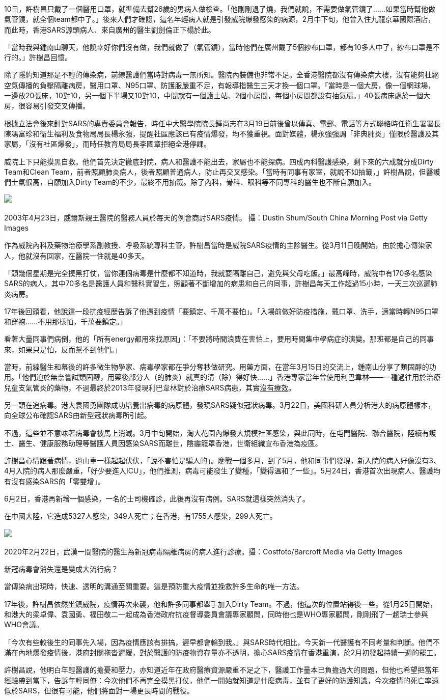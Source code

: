 10日，許樹昌只戴了一個醫用口罩，就準備去幫26歲的男病人做檢查。「他剛剛退了燒，我們就說，不需要做氣管鏡了……如果當時幫他做氣管鏡，就全個team都中了。」後來人們才確認，這名年輕病人就是引發威院爆發感染的病源，2月中下旬，他曾入住九龍京華國際酒店，而此時，香港SARS源頭病人、來自廣州的醫生劉劍倫正下榻於此。

「當時我與鍾南山聊天，他說幸好你們沒有做，我們就做了（氣管鏡），當時他們在廣州戴了5個紗布口罩，都有10多人中了，紗布口罩是不行的。」許樹昌回憶。

除了隱約知道那是不輕的傳染病，前線醫護們當時對病毒一無所知。醫院內裝備也非常不足。全香港醫院都沒有傳染病大樓，沒有能夠杜絕空氣傳播的負壓隔離病房，醫用口罩、N95口罩、防護服嚴重不足，有報導指醫生三天才換一個口罩。「當時是一個大房，像一個網球場，一邊放20張床，10對10，另一個下半場又10對10，中間就有一個護士站、2個小房間，每個小房間都設有抽氣扇。」40張病床處於一個大房，很容易引發交叉傳播。

根據立法會後來針對SARS的[專責委員會報告](https://www.legco.gov.hk/yr03-04/chinese/sc/sc_sars/reports/sars_rpt.htm)，時任中大醫學院院長鍾尚志在3月19日前後曾以傳真、電郵、電話等方式聯絡時任衛生署署長陳馮富珍和衛生福利及食物局局長楊永強，提醒社區應該已有疫情爆發，均不獲重視。面對媒體，楊永強強調「非典肺炎」僅限於醫護及其家屬，「沒有社區爆發」，而時任教育局局長李國章拒絕全港停課。

威院上下只能摸黑自救。他們首先決定徹底封院，病人和醫護不能出去，家屬也不能探病。四成內科醫護感染，剩下來的六成就分成Dirty Team和Clean Team，前者照顧肺炎病人，後者照顧普通病人，防止再交叉感染。「當時有同事有家室，就說不如抽籤，」許樹昌說，但醫護們士氣很高，自願加入Dirty Team的不少，最終不用抽籤。除了內科，骨科、眼科等不同專科的醫生也不斷自願加入。

![](https://images.weserv.nl/?url=https%3A//d32kak7w9u5ewj.cloudfront.net/media/image/2020/03/2eccd428e0cb4b11995309b17071ab38.jpg%3FimageView2/1/w/1080/h/712/format/jpg)

2003年4月23日，威爾斯親王醫院的醫務人員於每天的例會商討SARS疫情。 攝：Dustin Shum/South China Morning Post via Getty Images

作為威院內科及藥物治療學系副教授、呼吸系統專科主管，許樹昌當時是威院SARS疫情的主診醫生。從3月11日晚開始，由於擔心傳染家人，他就沒有回家，在醫院一住就是40多天。

「頭幾個星期是完全摸黑打仗，當你連個病毒是什麼都不知道時，我就要隔離自己，避免與父母吃飯。」最高峰時，威院中有170多名感染SARS的病人，其中70多名是醫護人員和醫科實習生，照顧著不斷增加的病患和自己的同事，許樹昌每天工作超過15小時，一天三次巡邏肺炎病房。

17年後回頭看，他說這一段抗疫經歷告訴了他遇到疫情「要鎮定、千萬不要怕」。「入場前做好防疫措施，戴口罩、洗手，適當時轉N95口罩和穿袍……不用那樣怕，千萬要鎮定。」

看著大量同事們病倒，他的「所有energy都用來找原因」：「不要將時間浪費在害怕上，要用時間集中學病症的演變。那班都是自己的同事來，如果只是怕，反而幫不到他們。」

當時，前線醫生和幕後的許多微生物學家、病毒學家都在爭分奪秒做研究。用藥方面，在當年3月15日的交流上，鍾南山分享了類固醇的功用。「他們迫於無奈嘗試類固醇，用藥後部分人（的肺炎）就真的清（除）得好快……」香港專家當年曾使用利巴韋林——一種過往用於治療兒童支氣管炎的藥物，不過最終於2013年發現利巴韋林對於治療SARS病患，其實[沒有療效](https://hk.news.appledaily.com/local/daily/article/20130220/18170971)。

另一頭在追病毒。港大袁國勇團隊成功培養出病毒的病原體，發現SARS疑似冠狀病毒。3月22日，美國科研人員分析港大的病原體樣本，向全球公布確認SARS由新型冠狀病毒所引起。

不過，這些並不意味著病毒會被馬上消滅。3月中旬開始，淘大花園內爆發大規模社區感染，與此同時，在屯門醫院、聯合醫院，陸續有護士、醫生、健康服務助理等醫護人員因感染SARS而離世，陰霾籠罩香港，世衛組織宣布香港為疫區。

許樹昌心情跟著病情，過山車一樣起起伏伏，「說不害怕是騙人的」。鏖戰一個多月，到了5月，他和同事們發現，新入院的病人好像沒有3、4月入院的病人那麼嚴重，「好少要進入ICU」，他們推測，病毒可能發生了變種，「變得溫和了一些」。5月24日，香港首次出現病人、醫護均有沒有感染SARS的「零雙增」。

6月2日，香港再新增一個感染，一名的士司機確診，此後再沒有病例。SARS就這樣突然消失了。

在中國大陸，它造成5327人感染，349人死亡；在香港，有1755人感染，299人死亡。

![](https://images.weserv.nl/?url=https%3A//d32kak7w9u5ewj.cloudfront.net/media/image/2020/03/52766f51582642d7aa6e1bc859a2235d.jpg%3FimageView2/1/w/1080/h/1629/format/jpg)

2020年2月22日，武漢一間醫院的醫生為新冠病毒隔離病房的病人進行診療。攝：Costfoto/Barcroft Media via Getty Images

新冠病毒會消失還是變成大流行病？

當傳染病出現時，快速、透明的溝通至關重要。這是預防重大疫情並挽救許多生命的唯一方法。

17年後，許樹昌依然坐鎮威院，疫情再次來襲，他和許多同事都舉手加入Dirty Team。不過，他這次的位置站得後一些。從1月25日開始，和港大的梁卓偉、袁國勇、福田敬二一起成為香港政府抗疫督導委員會議專家顧問，同時他也是WHO專家顧問，剛剛飛了一趟瑞士參與WHO會議。

「今次有些較後生的同事先入場，因為疫情應該有排搞，遲早都會輪到我。」與SARS時代相比，今天新一代醫護有不同考量和判斷。他們不滿在內地爆發疫情後，港府封關拖沓遲緩，對於醫護的防疫物資存量亦不透明，擔心SARS疫情在香港重演，於2月初發起持續一週的罷工。

許樹昌說，他明白年輕醫護的擔憂和壓力，亦知道近年在政府醫療資源嚴重不足之下，醫護工作量本已負擔過大的問題，但他也希望把當年經驗帶到當下，告訴年輕同僚：今次他們不再完全摸黑打仗，他們一開始就知道是什麼病毒，並有了更好的防護知識，今次疫情的死亡率遠低於SARS，但很有可能，他們將面對一場更長時間的戰役。

